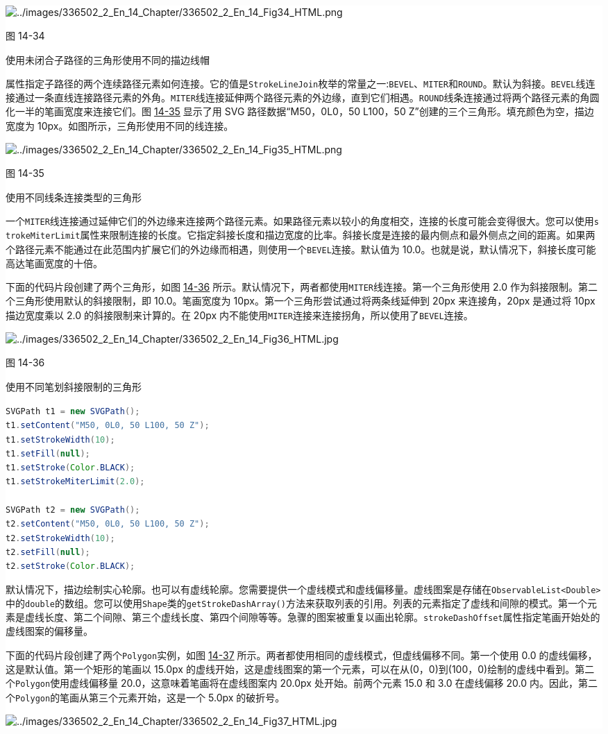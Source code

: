 ![../images/336502_2_En_14_Chapter/336502_2_En_14_Fig34_HTML.png](../images/336502_2_En_14_Chapter/336502_2_En_14_Fig34_HTML.png)

图 14-34

使用未闭合子路径的三角形使用不同的描边线帽

属性指定子路径的两个连续路径元素如何连接。它的值是`StrokeLineJoin`枚举的常量之一:`BEVEL`、`MITER`和`ROUND`。默认为斜接。`BEVEL`线连接通过一条直线连接路径元素的外角。`MITER`线连接延伸两个路径元素的外边缘，直到它们相遇。`ROUND`线条连接通过将两个路径元素的角圆化一半的笔画宽度来连接它们。图 [14-35](#Fig35) 显示了用 SVG 路径数据“M50，0L0，50 L100，50 Z”创建的三个三角形。填充颜色为空，描边宽度为 10px。如图所示，三角形使用不同的线连接。

![../images/336502_2_En_14_Chapter/336502_2_En_14_Fig35_HTML.png](../images/336502_2_En_14_Chapter/336502_2_En_14_Fig35_HTML.png)

图 14-35

使用不同线条连接类型的三角形

一个`MITER`线连接通过延伸它们的外边缘来连接两个路径元素。如果路径元素以较小的角度相交，连接的长度可能会变得很大。您可以使用`strokeMiterLimit`属性来限制连接的长度。它指定斜接长度和描边宽度的比率。斜接长度是连接的最内侧点和最外侧点之间的距离。如果两个路径元素不能通过在此范围内扩展它们的外边缘而相遇，则使用一个`BEVEL`连接。默认值为 10.0。也就是说，默认情况下，斜接长度可能高达笔画宽度的十倍。

下面的代码片段创建了两个三角形，如图 [14-36](#Fig36) 所示。默认情况下，两者都使用`MITER`线连接。第一个三角形使用 2.0 作为斜接限制。第二个三角形使用默认的斜接限制，即 10.0。笔画宽度为 10px。第一个三角形尝试通过将两条线延伸到 20px 来连接角，20px 是通过将 10px 描边宽度乘以 2.0 的斜接限制来计算的。在 20px 内不能使用`MITER`连接来连接拐角，所以使用了`BEVEL`连接。

![../images/336502_2_En_14_Chapter/336502_2_En_14_Fig36_HTML.jpg](../images/336502_2_En_14_Chapter/336502_2_En_14_Fig36_HTML.jpg)

图 14-36

使用不同笔划斜接限制的三角形

```java
SVGPath t1 = new SVGPath();
t1.setContent("M50, 0L0, 50 L100, 50 Z");
t1.setStrokeWidth(10);
t1.setFill(null);
t1.setStroke(Color.BLACK);
t1.setStrokeMiterLimit(2.0);

SVGPath t2 = new SVGPath();
t2.setContent("M50, 0L0, 50 L100, 50 Z");
t2.setStrokeWidth(10);
t2.setFill(null);
t2.setStroke(Color.BLACK);

```

默认情况下，描边绘制实心轮廓。也可以有虚线轮廓。您需要提供一个虚线模式和虚线偏移量。虚线图案是存储在`ObservableList<Double>`中的`double`的数组。您可以使用`Shape`类的`getStrokeDashArray()`方法来获取列表的引用。列表的元素指定了虚线和间隙的模式。第一个元素是虚线长度、第二个间隙、第三个虚线长度、第四个间隙等等。急骤的图案被重复以画出轮廓。`strokeDashOffset`属性指定笔画开始处的虚线图案的偏移量。

下面的代码片段创建了两个`Polygon`实例，如图 [14-37](#Fig37) 所示。两者都使用相同的虚线模式，但虚线偏移不同。第一个使用 0.0 的虚线偏移，这是默认值。第一个矩形的笔画以 15.0px 的虚线开始，这是虚线图案的第一个元素，可以在从(0，0)到(100，0)绘制的虚线中看到。第二个`Polygon`使用虚线偏移量 20.0，这意味着笔画将在虚线图案内 20.0px 处开始。前两个元素 15.0 和 3.0 在虚线偏移 20.0 内。因此，第二个`Polygon`的笔画从第三个元素开始，这是一个 5.0px 的破折号。

![../images/336502_2_En_14_Chapter/336502_2_En_14_Fig37_HTML.jpg](../images/336502_2_En_14_Chapter/336502_2_En_14_Fig37_HTML.jpg)

